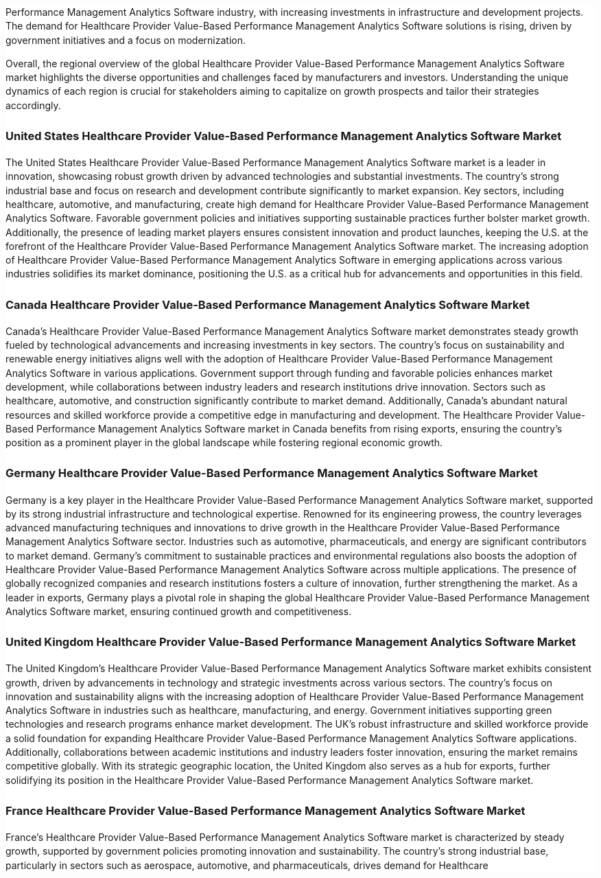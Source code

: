 Performance Management Analytics Software industry, with increasing investments in infrastructure and development projects. The demand for Healthcare Provider Value-Based Performance Management Analytics Software solutions is rising, driven by government initiatives and a focus on modernization.</p><p>Overall, the regional overview of the global Healthcare Provider Value-Based Performance Management Analytics Software market highlights the diverse opportunities and challenges faced by manufacturers and investors. Understanding the unique dynamics of each region is crucial for stakeholders aiming to capitalize on growth prospects and tailor their strategies accordingly.</p><h3>United States Healthcare Provider Value-Based Performance Management Analytics Software Market</h3><p>The United States Healthcare Provider Value-Based Performance Management Analytics Software market is a leader in innovation, showcasing robust growth driven by advanced technologies and substantial investments. The country&rsquo;s strong industrial base and focus on research and development contribute significantly to market expansion. Key sectors, including healthcare, automotive, and manufacturing, create high demand for Healthcare Provider Value-Based Performance Management Analytics Software. Favorable government policies and initiatives supporting sustainable practices further bolster market growth. Additionally, the presence of leading market players ensures consistent innovation and product launches, keeping the U.S. at the forefront of the Healthcare Provider Value-Based Performance Management Analytics Software market. The increasing adoption of Healthcare Provider Value-Based Performance Management Analytics Software in emerging applications across various industries solidifies its market dominance, positioning the U.S. as a critical hub for advancements and opportunities in this field.</p><h3>Canada Healthcare Provider Value-Based Performance Management Analytics Software Market</h3><p>Canada&rsquo;s Healthcare Provider Value-Based Performance Management Analytics Software market demonstrates steady growth fueled by technological advancements and increasing investments in key sectors. The country&rsquo;s focus on sustainability and renewable energy initiatives aligns well with the adoption of Healthcare Provider Value-Based Performance Management Analytics Software in various applications. Government support through funding and favorable policies enhances market development, while collaborations between industry leaders and research institutions drive innovation. Sectors such as healthcare, automotive, and construction significantly contribute to market demand. Additionally, Canada&rsquo;s abundant natural resources and skilled workforce provide a competitive edge in manufacturing and development. The Healthcare Provider Value-Based Performance Management Analytics Software market in Canada benefits from rising exports, ensuring the country&rsquo;s position as a prominent player in the global landscape while fostering regional economic growth.</p><h3>Germany Healthcare Provider Value-Based Performance Management Analytics Software Market</h3><p>Germany is a key player in the Healthcare Provider Value-Based Performance Management Analytics Software market, supported by its strong industrial infrastructure and technological expertise. Renowned for its engineering prowess, the country leverages advanced manufacturing techniques and innovations to drive growth in the Healthcare Provider Value-Based Performance Management Analytics Software sector. Industries such as automotive, pharmaceuticals, and energy are significant contributors to market demand. Germany&rsquo;s commitment to sustainable practices and environmental regulations also boosts the adoption of Healthcare Provider Value-Based Performance Management Analytics Software across multiple applications. The presence of globally recognized companies and research institutions fosters a culture of innovation, further strengthening the market. As a leader in exports, Germany plays a pivotal role in shaping the global Healthcare Provider Value-Based Performance Management Analytics Software market, ensuring continued growth and competitiveness.</p><h3>United Kingdom Healthcare Provider Value-Based Performance Management Analytics Software Market</h3><p>The United Kingdom&rsquo;s Healthcare Provider Value-Based Performance Management Analytics Software market exhibits consistent growth, driven by advancements in technology and strategic investments across various sectors. The country&rsquo;s focus on innovation and sustainability aligns with the increasing adoption of Healthcare Provider Value-Based Performance Management Analytics Software in industries such as healthcare, manufacturing, and energy. Government initiatives supporting green technologies and research programs enhance market development. The UK&rsquo;s robust infrastructure and skilled workforce provide a solid foundation for expanding Healthcare Provider Value-Based Performance Management Analytics Software applications. Additionally, collaborations between academic institutions and industry leaders foster innovation, ensuring the market remains competitive globally. With its strategic geographic location, the United Kingdom also serves as a hub for exports, further solidifying its position in the Healthcare Provider Value-Based Performance Management Analytics Software market.</p><h3>France Healthcare Provider Value-Based Performance Management Analytics Software Market</h3><p>France&rsquo;s Healthcare Provider Value-Based Performance Management Analytics Software market is characterized by steady growth, supported by government policies promoting innovation and sustainability. The country&rsquo;s strong industrial base, particularly in sectors such as aerospace, automotive, and pharmaceuticals, drives demand for Healthcare
